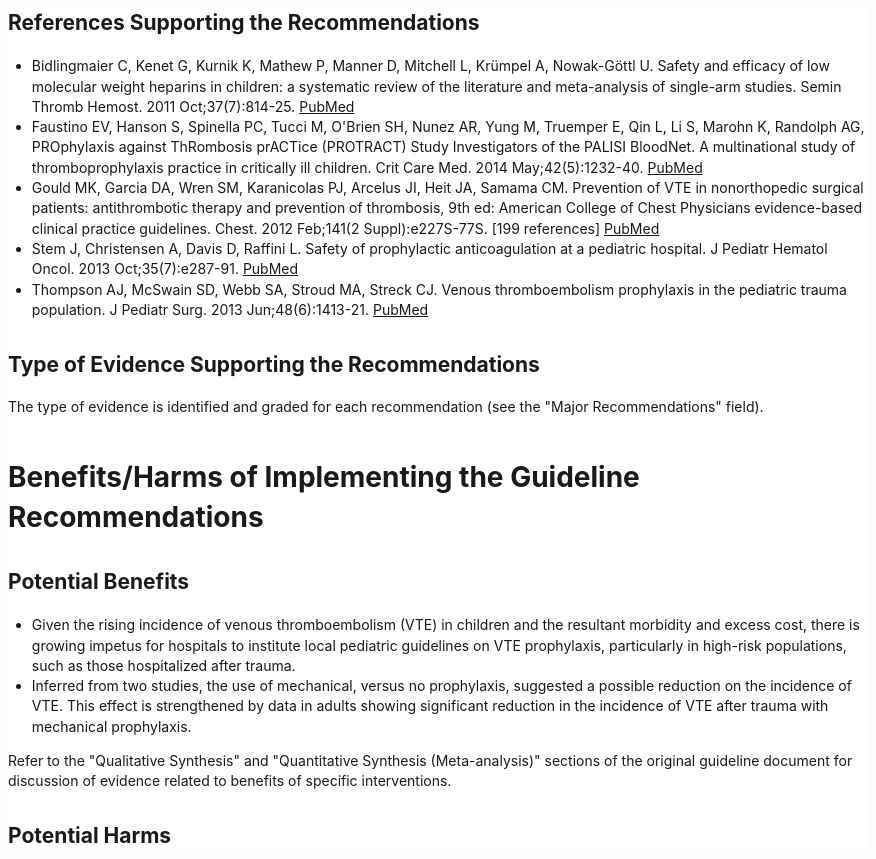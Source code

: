 ## References Supporting the Recommendations

- Bidlingmaier C, Kenet G, Kurnik K, Mathew P, Manner D, Mitchell L, Krümpel A, Nowak-Göttl U. Safety and efficacy of low molecular weight heparins in children: a systematic review of the literature and meta-analysis of single-arm studies. Semin Thromb Hemost. 2011 Oct;37(7):814-25. [ PubMed ](http://www.ncbi.nlm.nih.gov/entrez/query.fcgi?cmd=Retrieve&db=pubmed&dopt=Abstract&list_uids=22187405)
- Faustino EV, Hanson S, Spinella PC, Tucci M, O'Brien SH, Nunez AR, Yung M, Truemper E, Qin L, Li S, Marohn K, Randolph AG, PROphylaxis against ThRombosis prACTice (PROTRACT) Study Investigators of the PALISI BloodNet. A multinational study of thromboprophylaxis practice in critically ill children. Crit Care Med. 2014 May;42(5):1232-40. [ PubMed ](http://www.ncbi.nlm.nih.gov/entrez/query.fcgi?cmd=Retrieve&db=pubmed&dopt=Abstract&list_uids=24351371)
- Gould MK, Garcia DA, Wren SM, Karanicolas PJ, Arcelus JI, Heit JA, Samama CM. Prevention of VTE in nonorthopedic surgical patients: antithrombotic therapy and prevention of thrombosis, 9th ed: American College of Chest Physicians evidence-based clinical practice guidelines. Chest. 2012 Feb;141(2 Suppl):e227S-77S. [199 references] [ PubMed ](http://www.ncbi.nlm.nih.gov/entrez/query.fcgi?cmd=Retrieve&db=pubmed&dopt=Abstract&list_uids=22315263)
- Stem J, Christensen A, Davis D, Raffini L. Safety of prophylactic anticoagulation at a pediatric hospital. J Pediatr Hematol Oncol. 2013 Oct;35(7):e287-91. [ PubMed ](http://www.ncbi.nlm.nih.gov/entrez/query.fcgi?cmd=Retrieve&db=pubmed&dopt=Abstract&list_uids=23774158)
- Thompson AJ, McSwain SD, Webb SA, Stroud MA, Streck CJ. Venous thromboembolism prophylaxis in the pediatric trauma population. J Pediatr Surg. 2013 Jun;48(6):1413-21. [ PubMed ](http://www.ncbi.nlm.nih.gov/entrez/query.fcgi?cmd=Retrieve&db=pubmed&dopt=Abstract&list_uids=23845640)

## Type of Evidence Supporting the Recommendations



The type of evidence is identified and graded for each recommendation (see the "Major Recommendations" field).

# Benefits/Harms of Implementing the Guideline Recommendations

## Potential Benefits



  * Given the rising incidence of venous thromboembolism (VTE) in children and the resultant morbidity and excess cost, there is growing impetus for hospitals to institute local pediatric guidelines on VTE prophylaxis, particularly in high-risk populations, such as those hospitalized after trauma. 
  * Inferred from two studies, the use of mechanical, versus no prophylaxis, suggested a possible reduction on the incidence of VTE. This effect is strengthened by data in adults showing significant reduction in the incidence of VTE after trauma with mechanical prophylaxis. 



Refer to the "Qualitative Synthesis" and "Quantitative Synthesis (Meta-analysis)" sections of the original guideline document for discussion of evidence related to benefits of specific interventions.

## Potential Harms

